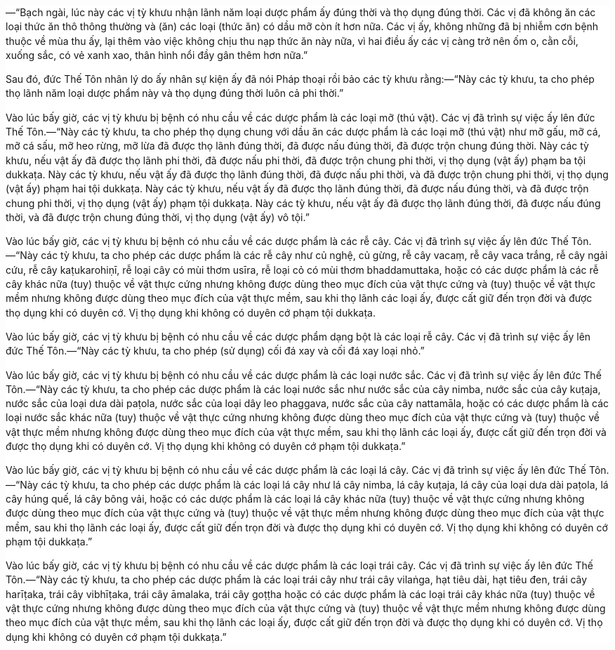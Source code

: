 —“Bạch ngài, lúc này các vị tỳ khưu nhận lãnh năm loại dược phẩm ấy đúng thời và thọ dụng đúng thời. Các vị đã không ăn các loại thức ăn thô thông thường và (ăn) các loại (thức ăn) có dầu mỡ còn ít hơn nữa. Các vị ấy, không những đã bị nhiễm cơn bệnh thuộc về mùa thu ấy, lại thêm vào việc không chịu thu nạp thức ăn này nữa, vì hai điều ấy các vị càng trở nên ốm o, cằn cỗi, xuống sắc, có vẻ xanh xao, thân hình nổi đầy gân thêm hơn nữa.”

Sau đó, đức Thế Tôn nhân lý do ấy nhân sự kiện ấy đã nói Pháp thoại rồi bảo các tỳ khưu rằng:—“Này các tỳ khưu, ta cho phép thọ lãnh năm loại dược phẩm này và thọ dụng đúng thời luôn cả phi thời.”

Vào lúc bấy giờ, các vị tỳ khưu bị bệnh có nhu cầu về các dược phẩm là các loại mỡ (thú vật). Các vị đã trình sự việc ấy lên đức Thế Tôn.—“Này các tỳ khưu, ta cho phép thọ dụng chung với dầu ăn các dược phẩm là các loại mỡ (thú vật) như mỡ gấu, mỡ cá, mỡ cá sấu, mỡ heo rừng, mỡ lừa đã được thọ lãnh đúng thời, đã được nấu đúng thời, đã được trộn chung đúng thời. Này các tỳ khưu, nếu vật ấy đã được thọ lãnh phi thời, đã được nấu phi thời, đã được trộn chung phi thời, vị thọ dụng (vật ấy) phạm ba tội dukkaṭa. Này các tỳ khưu, nếu vật ấy đã được thọ lãnh đúng thời, đã được nấu phi thời, và đã được trộn chung phi thời, vị thọ dụng (vật ấy) phạm hai tội dukkaṭa. Này các tỳ khưu, nếu vật ấy đã được thọ lãnh đúng thời, đã được nấu đúng thời, và đã được trộn chung phi thời, vị thọ dụng (vật ấy) phạm tội dukkaṭa. Này các tỳ khưu, nếu vật ấy đã được thọ lãnh đúng thời, đã được nấu đúng thời, và đã được trộn chung đúng thời, vị thọ dụng (vật ấy) vô tội.”

Vào lúc bấy giờ, các vị tỳ khưu bị bệnh có nhu cầu về các dược phẩm là các rễ cây. Các vị đã trình sự việc ấy lên đức Thế Tôn.—“Này các tỳ khưu, ta cho phép các dược phẩm là các rễ cây như củ nghệ, củ gừng, rễ cây vacaṃ, rễ cây vaca trắng, rễ cây ngải cứu, rễ cây kaṭukarohiṇī, rễ loại cây có mùi thơm usīra, rễ loại cỏ có mùi thơm bhaddamuttaka, hoặc có các dược phẩm là các rễ cây khác nữa (tuy) thuộc về vật thực cứng nhưng không được dùng theo mục đích của vật thực cứng và (tuy) thuộc về vật thực mềm nhưng không được dùng theo mục đích của vật thực mềm, sau khi thọ lãnh các loại ấy, được cất giữ đến trọn đời và được thọ dụng khi có duyên cớ. Vị thọ dụng khi không có duyên cớ phạm tội dukkaṭa.

Vào lúc bấy giờ, các vị tỳ khưu bị bệnh có nhu cầu về các dược phẩm dạng bột là các loại rễ cây. Các vị đã trình sự việc ấy lên đức Thế Tôn.—“Này các tỳ khưu, ta cho phép (sử dụng) cối đá xay và cối đá xay loại nhỏ.”

Vào lúc bấy giờ, các vị tỳ khưu bị bệnh có nhu cầu về các dược phẩm là các loại nước sắc. Các vị đã trình sự việc ấy lên đức Thế Tôn.—“Này các tỳ khưu, ta cho phép các dược phẩm là các loại nước sắc như nước sắc của cây nimba, nước sắc của cây kuṭaja, nước sắc của loại dưa dài paṭola, nước sắc của loại dây leo phaggava, nước sắc của cây nattamāla, hoặc có các dược phẩm là các loại nước sắc khác nữa (tuy) thuộc về vật thực cứng nhưng không được dùng theo mục đích của vật thực cứng và (tuy) thuộc về vật thực mềm nhưng không được dùng theo mục đích của vật thực mềm, sau khi thọ lãnh các loại ấy, được cất giữ đến trọn đời và được thọ dụng khi có duyên cớ. Vị thọ dụng khi không có duyên cớ phạm tội dukkaṭa.”

Vào lúc bấy giờ, các vị tỳ khưu bị bệnh có nhu cầu về các dược phẩm là các loại lá cây. Các vị đã trình sự việc ấy lên đức Thế Tôn.—“Này các tỳ khưu, ta cho phép các dược phẩm là các loại lá cây như lá cây nimba, lá cây kuṭaja, lá cây của loại dưa dài paṭola, lá cây húng quế, lá cây bông vải, hoặc có các dược phẩm là các loại lá cây khác nữa (tuy) thuộc về vật thực cứng nhưng không được dùng theo mục đích của vật thực cứng và (tuy) thuộc về vật thực mềm nhưng không được dùng theo mục đích của vật thực mềm, sau khi thọ lãnh các loại ấy, được cất giữ đến trọn đời và được thọ dụng khi có duyên cớ. Vị thọ dụng khi không có duyên cớ phạm tội dukkaṭa.”

Vào lúc bấy giờ, các vị tỳ khưu bị bệnh có nhu cầu về các dược phẩm là các loại trái cây. Các vị đã trình sự việc ấy lên đức Thế Tôn.—“Này các tỳ khưu, ta cho phép các dược phẩm là các loại trái cây như trái cây vilaṅga, hạt tiêu dài, hạt tiêu đen, trái cây harīṭaka, trái cây vibhīṭaka, trái cây āmalaka, trái cây goṭṭha hoặc có các dược phẩm là các loại trái cây khác nữa (tuy) thuộc về vật thực cứng nhưng không được dùng theo mục đích của vật thực cứng và (tuy) thuộc về vật thực mềm nhưng không được dùng theo mục đích của vật thực mềm, sau khi thọ lãnh các loại ấy, được cất giữ đến trọn đời và được thọ dụng khi có duyên cớ. Vị thọ dụng khi không có duyên cớ phạm tội dukkaṭa.”
